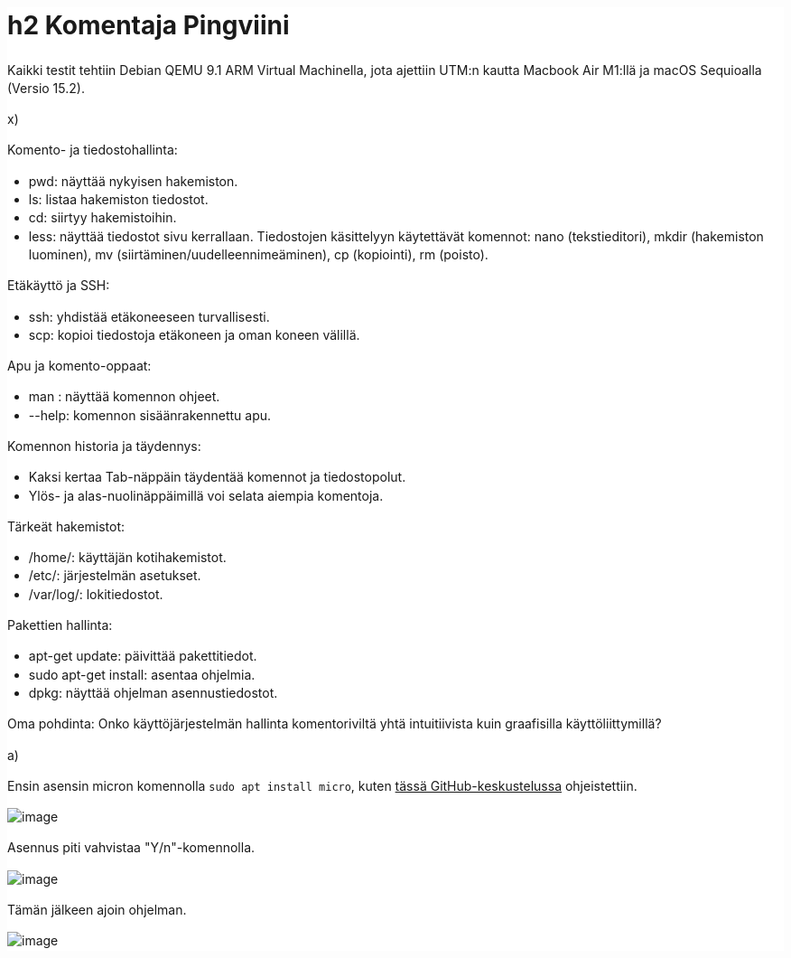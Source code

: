# h2 Komentaja Pingviini

Kaikki testit tehtiin Debian QEMU 9.1 ARM Virtual Machinella, jota ajettiin UTM:n kautta Macbook Air M1:llä ja macOS Sequioalla (Versio 15.2).

x)

Komento- ja tiedostohallinta:
- pwd: näyttää nykyisen hakemiston.
- ls: listaa hakemiston tiedostot.
- cd: siirtyy hakemistoihin.
- less: näyttää tiedostot sivu kerrallaan.
Tiedostojen käsittelyyn käytettävät komennot: nano (tekstieditori), mkdir (hakemiston luominen), mv (siirtäminen/uudelleennimeäminen), cp (kopiointi), rm (poisto).

Etäkäyttö ja SSH:
- ssh: yhdistää etäkoneeseen turvallisesti.
- scp: kopioi tiedostoja etäkoneen ja oman koneen välillä.

Apu ja komento-oppaat:
- man <komento>: näyttää komennon ohjeet.
- --help: komennon sisäänrakennettu apu.

Komennon historia ja täydennys:
- Kaksi kertaa Tab-näppäin täydentää komennot ja tiedostopolut.
- Ylös- ja alas-nuolinäppäimillä voi selata aiempia komentoja.

Tärkeät hakemistot:
- /home/: käyttäjän kotihakemistot.
- /etc/: järjestelmän asetukset.
- /var/log/: lokitiedostot.

Pakettien hallinta:
- apt-get update: päivittää pakettitiedot.
- sudo apt-get install: asentaa ohjelmia.
- dpkg: näyttää ohjelman asennustiedostot.

Oma pohdinta: Onko käyttöjärjestelmän hallinta komentoriviltä yhtä intuitiivista kuin graafisilla käyttöliittymillä?

a) 

Ensin asensin micron komennolla ```sudo apt install micro```, kuten [tässä GitHub-keskustelussa](https://github.com/zyedidia/micro/issues/583) ohjeistettiin.

<img width="640" alt="image" src="https://github.com/user-attachments/assets/890eb896-f0e7-4861-9bb5-5cc7b3adf83b" />

Asennus piti vahvistaa "Y/n"-komennolla.

<img width="640" alt="image" src="https://github.com/user-attachments/assets/a9d87e50-ec84-4450-9847-0a898aff0e35" />

Tämän jälkeen ajoin ohjelman.

<img width="640" alt="image" src="https://github.com/user-attachments/assets/9d80f165-55bd-4cf4-864f-228848a818dc" />
